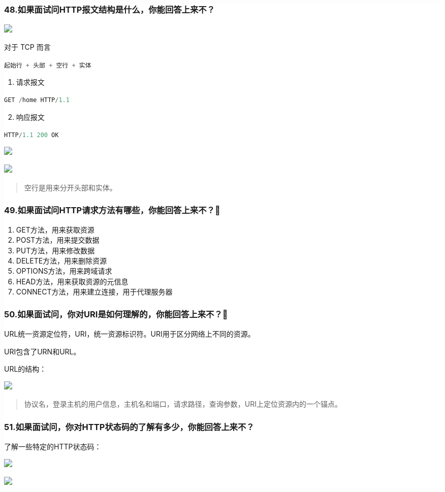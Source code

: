 ### 48.如果面试问HTTP报文结构是什么，你能回答上来不？

![](https://user-gold-cdn.xitu.io/2020/7/2/1730d814eefb6984?w=440&h=436&f=jpeg&s=21549)

对于 TCP 而言

```js
起始行 + 头部 + 空行 + 实体
```

1. 请求报文
```js
GET /home HTTP/1.1
```
2. 响应报文
```js
HTTP/1.1 200 OK
```

![](https://user-gold-cdn.xitu.io/2020/7/2/1730d8b6a53d2d7a?w=1280&h=561&f=png&s=154286)

![](https://user-gold-cdn.xitu.io/2020/7/2/1730d8b8b2a02d6f?w=1280&h=573&f=png&s=165912)

> 空行是用来分开头部和实体。

### 49.如果面试问HTTP请求方法有哪些，你能回答上来不？🤥

1. GET方法，用来获取资源
2. POST方法，用来提交数据
3. PUT方法，用来修改数据
4. DELETE方法，用来删除资源
5. OPTIONS方法，用来跨域请求
6. HEAD方法，用来获取资源的元信息
7. CONNECT方法，用来建立连接，用于代理服务器

### 50.如果面试问，你对URI是如何理解的，你能回答上来不？🤫

URL统一资源定位符，URI，统一资源标识符。URI用于区分网络上不同的资源。

URI包含了URN和URL。

URL的结构：

![](https://user-gold-cdn.xitu.io/2020/7/2/1730d922c915cb25?w=2023&h=383&f=png&s=86709)

> 协议名，登录主机的用户信息，主机名和端口，请求路径，查询参数，URI上定位资源内的一个锚点。

### 51.如果面试问，你对HTTP状态码的了解有多少，你能回答上来不？

了解一些特定的HTTP状态码：

![](https://user-gold-cdn.xitu.io/2020/7/2/1730d9c4c31cebad?w=1126&h=665&f=png&s=85451)

![](https://user-gold-cdn.xitu.io/2020/7/2/1730d9ff3358a7db?w=805&h=592&f=png&s=65335)
